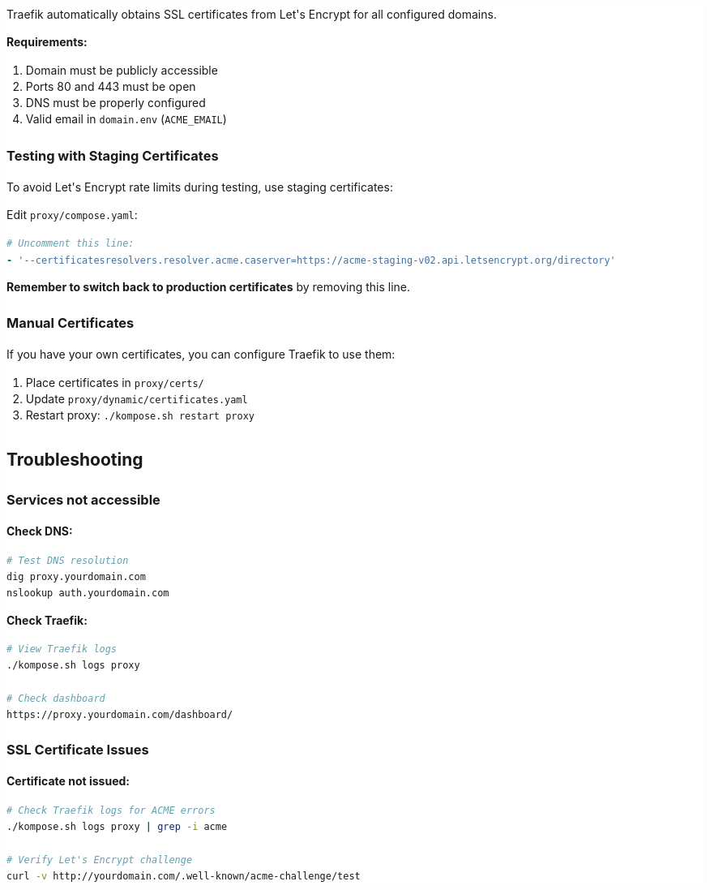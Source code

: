 Traefik automatically obtains SSL certificates from Let's Encrypt for all configured domains.

**Requirements:**
1. Domain must be publicly accessible
2. Ports 80 and 443 must be open
3. DNS must be properly configured
4. Valid email in `domain.env` (`ACME_EMAIL`)

### Testing with Staging Certificates

To avoid Let's Encrypt rate limits during testing, use staging certificates:

Edit `proxy/compose.yaml`:
```yaml
# Uncomment this line:
- '--certificatesresolvers.resolver.acme.caserver=https://acme-staging-v02.api.letsencrypt.org/directory'
```

**Remember to switch back to production certificates** by removing this line.

### Manual Certificates

If you have your own certificates, you can configure Traefik to use them:

1. Place certificates in `proxy/certs/`
2. Update `proxy/dynamic/certificates.yaml`
3. Restart proxy: `./kompose.sh restart proxy`

## Troubleshooting

### Services not accessible

**Check DNS:**
```bash
# Test DNS resolution
dig proxy.yourdomain.com
nslookup auth.yourdomain.com
```

**Check Traefik:**
```bash
# View Traefik logs
./kompose.sh logs proxy

# Check dashboard
https://proxy.yourdomain.com/dashboard/
```

### SSL Certificate Issues

**Certificate not issued:**
```bash
# Check Traefik logs for ACME errors
./kompose.sh logs proxy | grep -i acme

# Verify Let's Encrypt challenge
curl -v http://yourdomain.com/.well-known/acme-challenge/test
```
